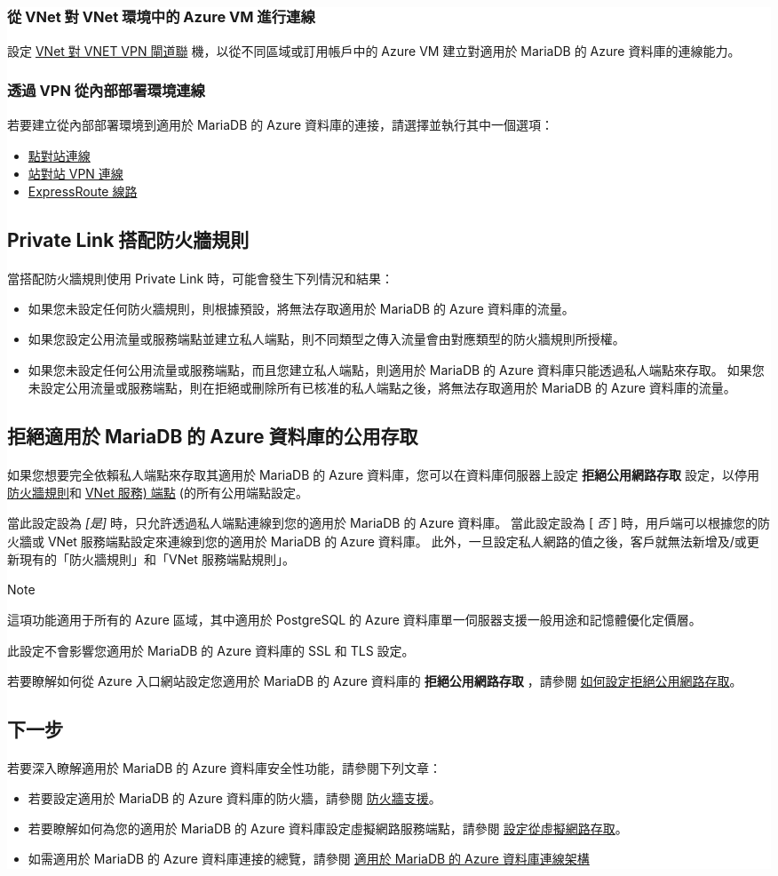 ### <a name="connecting-from-an-azure-vm-in-vnet-to-vnet-environment"></a>從 VNet 對 VNet 環境中的 Azure VM 進行連線
設定 [VNet 對 VNET VPN 閘道聯](../vpn-gateway/vpn-gateway-howto-vnet-vnet-resource-manager-portal.md) 機，以從不同區域或訂用帳戶中的 Azure VM 建立對適用於 MariaDB 的 Azure 資料庫的連線能力。

### <a name="connecting-from-an-on-premises-environment-over-vpn"></a>透過 VPN 從內部部署環境連線
若要建立從內部部署環境到適用於 MariaDB 的 Azure 資料庫的連接，請選擇並執行其中一個選項：

* [點對站連線](../vpn-gateway/vpn-gateway-howto-point-to-site-rm-ps.md)
* [站對站 VPN 連線](../vpn-gateway/vpn-gateway-create-site-to-site-rm-powershell.md)
* [ExpressRoute 線路](../expressroute/expressroute-howto-linkvnet-portal-resource-manager.md)

## <a name="private-link-combined-with-firewall-rules"></a>Private Link 搭配防火牆規則

當搭配防火牆規則使用 Private Link 時，可能會發生下列情況和結果：

* 如果您未設定任何防火牆規則，則根據預設，將無法存取適用於 MariaDB 的 Azure 資料庫的流量。

* 如果您設定公用流量或服務端點並建立私人端點，則不同類型之傳入流量會由對應類型的防火牆規則所授權。

* 如果您未設定任何公用流量或服務端點，而且您建立私人端點，則適用於 MariaDB 的 Azure 資料庫只能透過私人端點來存取。 如果您未設定公用流量或服務端點，則在拒絕或刪除所有已核准的私人端點之後，將無法存取適用於 MariaDB 的 Azure 資料庫的流量。

## <a name="deny-public-access-for-azure-database-for-mariadb"></a>拒絕適用於 MariaDB 的 Azure 資料庫的公用存取

如果您想要完全依賴私人端點來存取其適用於 MariaDB 的 Azure 資料庫，您可以在資料庫伺服器上設定 **拒絕公用網路存取** 設定，以停用 [防火牆規則](concepts-firewall-rules.md)和 [VNet 服務) 端點](concepts-data-access-security-vnet.md) (的所有公用端點設定。 

當此設定設為 *[是]* 時，只允許透過私人端點連線到您的適用於 MariaDB 的 Azure 資料庫。 當此設定設為 [ *否* ] 時，用戶端可以根據您的防火牆或 VNet 服務端點設定來連線到您的適用於 MariaDB 的 Azure 資料庫。 此外，一旦設定私人網路的值之後，客戶就無法新增及/或更新現有的「防火牆規則」和「VNet 服務端點規則」。

> [!Note]
> 這項功能適用于所有的 Azure 區域，其中適用於 PostgreSQL 的 Azure 資料庫單一伺服器支援一般用途和記憶體優化定價層。
>
> 此設定不會影響您適用於 MariaDB 的 Azure 資料庫的 SSL 和 TLS 設定。

若要瞭解如何從 Azure 入口網站設定您適用於 MariaDB 的 Azure 資料庫的 **拒絕公用網路存取** ，請參閱 [如何設定拒絕公用網路存取](howto-deny-public-network-access.md)。

## <a name="next-steps"></a>下一步

若要深入瞭解適用於 MariaDB 的 Azure 資料庫安全性功能，請參閱下列文章：

* 若要設定適用於 MariaDB 的 Azure 資料庫的防火牆，請參閱 [防火牆支援](concepts-firewall-rules.md)。

* 若要瞭解如何為您的適用於 MariaDB 的 Azure 資料庫設定虛擬網路服務端點，請參閱 [設定從虛擬網路存取](concepts-data-access-security-vnet.md)。

* 如需適用於 MariaDB 的 Azure 資料庫連接的總覽，請參閱 [適用於 MariaDB 的 Azure 資料庫連線架構](concepts-connectivity-architecture.md)


[resource-manager-portal]: ../azure-resource-manager/management/resource-providers-and-types.md
